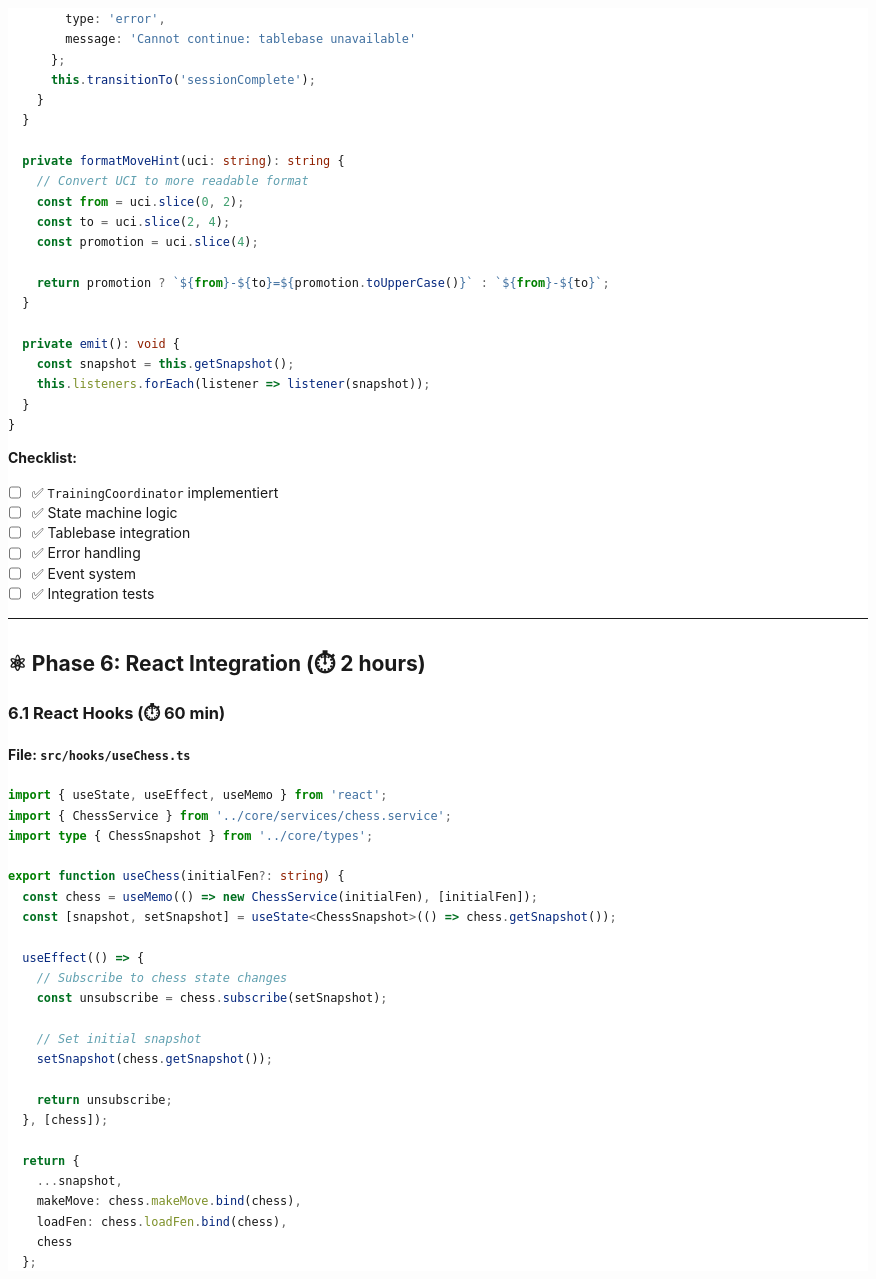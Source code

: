 ```typescript
        type: 'error', 
        message: 'Cannot continue: tablebase unavailable' 
      };
      this.transitionTo('sessionComplete');
    }
  }

  private formatMoveHint(uci: string): string {
    // Convert UCI to more readable format
    const from = uci.slice(0, 2);
    const to = uci.slice(2, 4);
    const promotion = uci.slice(4);
    
    return promotion ? `${from}-${to}=${promotion.toUpperCase()}` : `${from}-${to}`;
  }

  private emit(): void {
    const snapshot = this.getSnapshot();
    this.listeners.forEach(listener => listener(snapshot));
  }
}
```

**Checklist:**
- [ ] ✅ `TrainingCoordinator` implementiert
- [ ] ✅ State machine logic
- [ ] ✅ Tablebase integration
- [ ] ✅ Error handling
- [ ] ✅ Event system
- [ ] ✅ Integration tests

---

## ⚛️ Phase 6: React Integration (⏱️ 2 hours)

### 6.1 React Hooks (⏱️ 60 min)

#### File: `src/hooks/useChess.ts`
```typescript
import { useState, useEffect, useMemo } from 'react';
import { ChessService } from '../core/services/chess.service';
import type { ChessSnapshot } from '../core/types';

export function useChess(initialFen?: string) {
  const chess = useMemo(() => new ChessService(initialFen), [initialFen]);
  const [snapshot, setSnapshot] = useState<ChessSnapshot>(() => chess.getSnapshot());

  useEffect(() => {
    // Subscribe to chess state changes
    const unsubscribe = chess.subscribe(setSnapshot);
    
    // Set initial snapshot
    setSnapshot(chess.getSnapshot());
    
    return unsubscribe;
  }, [chess]);

  return {
    ...snapshot,
    makeMove: chess.makeMove.bind(chess),
    loadFen: chess.loadFen.bind(chess),
    chess
  };
```